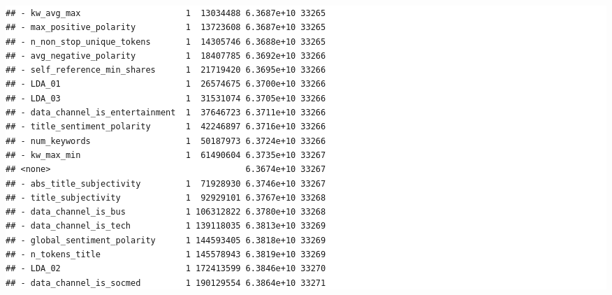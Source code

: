     ## - kw_avg_max                     1  13034488 6.3687e+10 33265
    ## - max_positive_polarity          1  13723608 6.3687e+10 33265
    ## - n_non_stop_unique_tokens       1  14305746 6.3688e+10 33265
    ## - avg_negative_polarity          1  18407785 6.3692e+10 33266
    ## - self_reference_min_shares      1  21719420 6.3695e+10 33266
    ## - LDA_01                         1  26574675 6.3700e+10 33266
    ## - LDA_03                         1  31531074 6.3705e+10 33266
    ## - data_channel_is_entertainment  1  37646723 6.3711e+10 33266
    ## - title_sentiment_polarity       1  42246897 6.3716e+10 33266
    ## - num_keywords                   1  50187973 6.3724e+10 33266
    ## - kw_max_min                     1  61490604 6.3735e+10 33267
    ## <none>                                       6.3674e+10 33267
    ## - abs_title_subjectivity         1  71928930 6.3746e+10 33267
    ## - title_subjectivity             1  92929101 6.3767e+10 33268
    ## - data_channel_is_bus            1 106312822 6.3780e+10 33268
    ## - data_channel_is_tech           1 139118035 6.3813e+10 33269
    ## - global_sentiment_polarity      1 144593405 6.3818e+10 33269
    ## - n_tokens_title                 1 145578943 6.3819e+10 33269
    ## - LDA_02                         1 172413599 6.3846e+10 33270
    ## - data_channel_is_socmed         1 190129554 6.3864e+10 33271